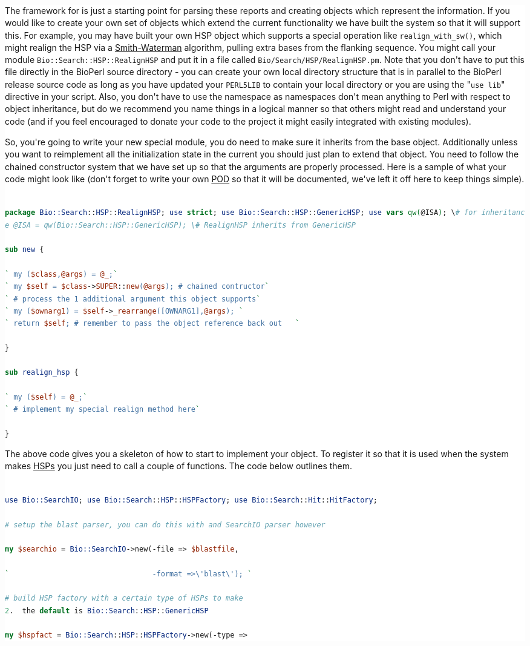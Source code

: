 The framework for is just a starting point for parsing these reports and creating objects which represent the information. If you would like to create your own set of objects which extend the current functionality we have built the system so that it will support this. For example, you may have built your own HSP object which supports a special operation like `realign_with_sw()`, which might realign the HSP via a [Smith-Waterman](wp:Smith_waterman "wikilink") algorithm, pulling extra bases from the flanking sequence. You might call your module `Bio::Search::HSP::RealignHSP` and put it in a file called `Bio/Search/HSP/RealignHSP.pm`. Note that you don't have to put this file directly in the BioPerl source directory - you can create your own local directory structure that is in parallel to the BioPerl release source code as long as you have updated your `PERL5LIB` to contain your local directory or you are using the "`use lib`" directive in your script. Also, you don't have to use the namespace as namespaces don't mean anything to Perl with respect to object inheritance, but do we recommend you name things in a logical manner so that others might read and understand your code (and if you feel encouraged to donate your code to the project it might easily integrated with existing modules).

So, you're going to write your new special module, you do need to make sure it inherits from the base object. Additionally unless you want to reimplement all the initialization state in the current you should just plan to extend that object. You need to follow the chained constructor system that we have set up so that the arguments are properly processed. Here is a sample of what your code might look like (don't forget to write your own [POD](POD "wikilink") so that it will be documented, we've left it off here to keep things simple).

```perl

package Bio::Search::HSP::RealignHSP; use strict; use Bio::Search::HSP::GenericHSP; use vars qw(@ISA); \# for inheritance @ISA = qw(Bio::Search::HSP::GenericHSP); \# RealignHSP inherits from GenericHSP

sub new {

` my ($class,@args) = @_;`
` my $self = $class->SUPER::new(@args); # chained contructor`
` # process the 1 additional argument this object supports`
` my ($ownarg1) = $self->_rearrange([OWNARG1],@args); `
` return $self; # remember to pass the object reference back out   `

}

sub realign_hsp {

` my ($self) = @_;`
` # implement my special realign method here`

}

```

The above code gives you a skeleton of how to start to implement your object. To register it so that it is used when the system makes [HSPs](HSP "wikilink") you just need to call a couple of functions. The code below outlines them.

```perl

use Bio::SearchIO; use Bio::Search::HSP::HSPFactory; use Bio::Search::Hit::HitFactory;

# setup the blast parser, you can do this with and SearchIO parser however

my $searchio = Bio::SearchIO->new(-file => $blastfile,

`                                 -format =>\'blast\'); `

# build HSP factory with a certain type of HSPs to make
2.  the default is Bio::Search::HSP::GenericHSP

my $hspfact = Bio::Search::HSP::HSPFactory->new(-type =>

```